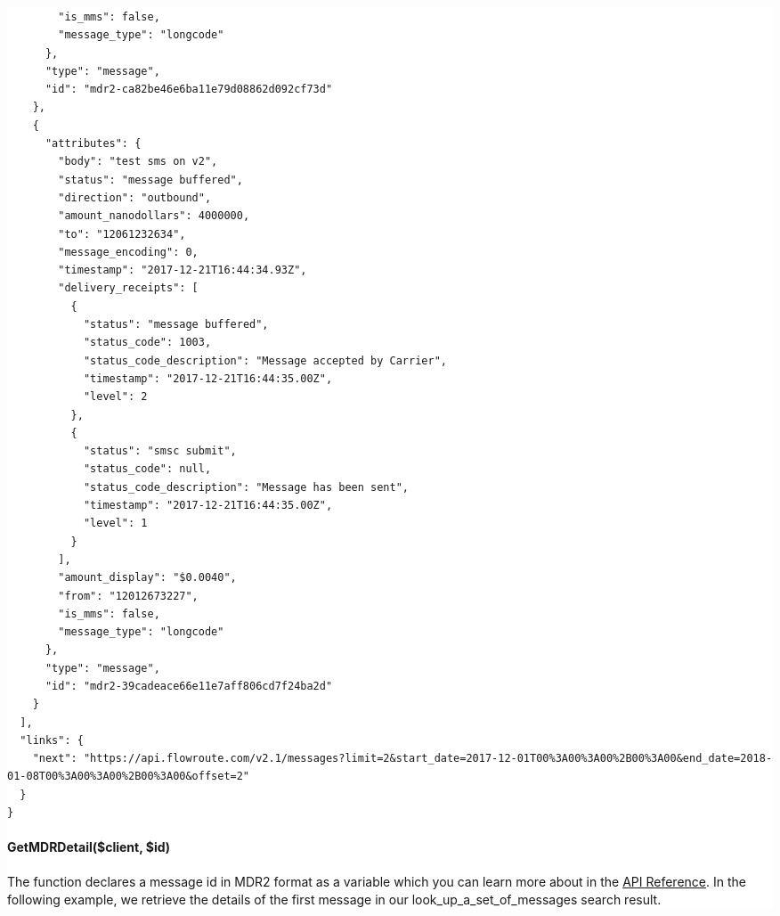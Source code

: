             "is_mms": false,
            "message_type": "longcode"
          },
          "type": "message",
          "id": "mdr2-ca82be46e6ba11e79d08862d092cf73d"
        },
        {
          "attributes": {
            "body": "test sms on v2",
            "status": "message buffered",
            "direction": "outbound",
            "amount_nanodollars": 4000000,
            "to": "12061232634",
            "message_encoding": 0,
            "timestamp": "2017-12-21T16:44:34.93Z",
            "delivery_receipts": [
              {
                "status": "message buffered",
                "status_code": 1003,
                "status_code_description": "Message accepted by Carrier",
                "timestamp": "2017-12-21T16:44:35.00Z",
                "level": 2
              },
              {
                "status": "smsc submit",
                "status_code": null,
                "status_code_description": "Message has been sent",
                "timestamp": "2017-12-21T16:44:35.00Z",
                "level": 1
              }
            ],
            "amount_display": "$0.0040",
            "from": "12012673227",
            "is_mms": false,
            "message_type": "longcode"
          },
          "type": "message",
          "id": "mdr2-39cadeace66e11e7aff806cd7f24ba2d"
        }
      ],
      "links": {
        "next": "https://api.flowroute.com/v2.1/messages?limit=2&start_date=2017-12-01T00%3A00%3A00%2B00%3A00&end_date=2018-01-08T00%3A00%3A00%2B00%3A00&offset=2"
      }
    }

#### GetMDRDetail($client, $id)

The function declares a message <span class="code-variable">id</span> in MDR2 format as a variable which you can learn more about in the [API Reference](https://developer.flowroute.com/api/messages/v2.1/look-up-a-message-detail-record/). In the following example, we retrieve the details of the first message in our <span class="code-variable">look_up_a_set_of_messages</span> search result.
